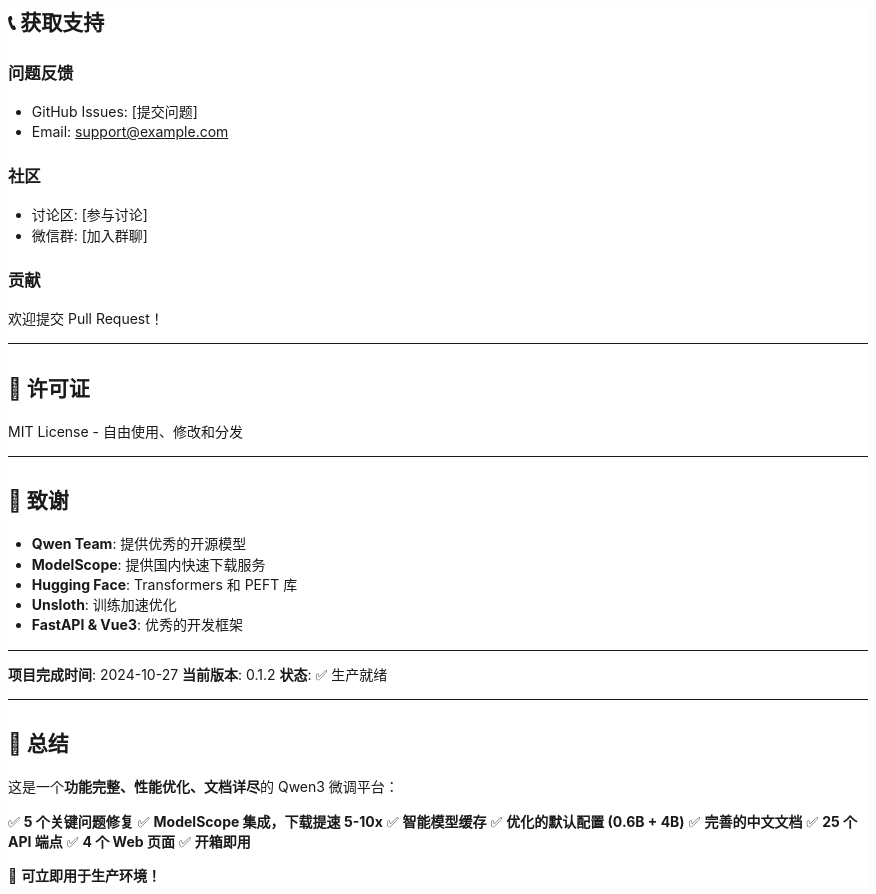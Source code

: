 
## 📞 获取支持

### 问题反馈
- GitHub Issues: [提交问题]
- Email: support@example.com

### 社区
- 讨论区: [参与讨论]
- 微信群: [加入群聊]

### 贡献
欢迎提交 Pull Request！

---

## 📜 许可证

MIT License - 自由使用、修改和分发

---

## 🙏 致谢

- **Qwen Team**: 提供优秀的开源模型
- **ModelScope**: 提供国内快速下载服务
- **Hugging Face**: Transformers 和 PEFT 库
- **Unsloth**: 训练加速优化
- **FastAPI & Vue3**: 优秀的开发框架

---

**项目完成时间**: 2024-10-27
**当前版本**: 0.1.2
**状态**: ✅ 生产就绪

---

## 🎊 总结

这是一个**功能完整、性能优化、文档详尽**的 Qwen3 微调平台：

✅ **5 个关键问题修复**
✅ **ModelScope 集成，下载提速 5-10x**
✅ **智能模型缓存**
✅ **优化的默认配置 (0.6B + 4B)**
✅ **完善的中文文档**
✅ **25 个 API 端点**
✅ **4 个 Web 页面**
✅ **开箱即用**

🎉 **可立即用于生产环境！**
